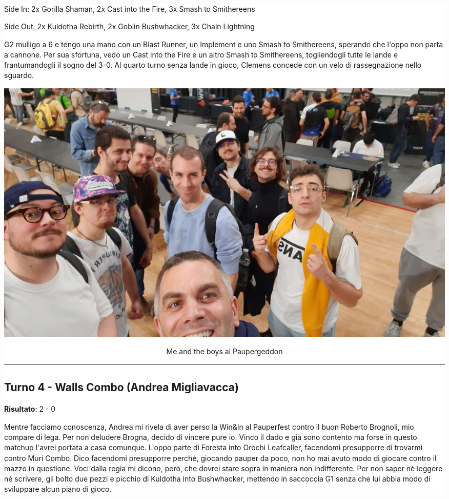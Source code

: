 Side In: 2x Gorilla Shaman, 2x Cast into the Fire, 3x Smash to Smithereens

Side Out: 2x Kuldotha Rebirth, 2x Goblin Bushwhacker, 3x Chain Lightning

G2 mulligo a 6 e tengo una mano con un Blast Runner, un Implement e uno Smash to Smithereens, sperando che l'oppo non parta a cannone. Per sua sfortuna, vedo un Cast into the Fire e un altro Smash to Smithereens, togliendogli tutte le lande e frantumandogli il sogno del 3-0. Al quarto turno senza lande in gioco, Clemens concede con un velo di rassegnazione nello sguardo.

<div style="text-align:center">
  <img src="/../assets/images/PotaPauperBresciaPaupergeddonLecco.jpg">
  <p>Me and the boys al Paupergeddon</p>
</div>

---

## Turno 4 - Walls Combo (Andrea Migliavacca)
**Risultato**: 2 - 0

Mentre facciamo conoscenza, Andrea mi rivela di aver perso la Win&In al Pauperfest contro il buon Roberto Brognoli, mio compare di lega. Per non deludere Brogna, decido di vincere pure io. Vinco il dado e già sono contento ma forse in questo matchup l'avrei portata a casa comunque. L'oppo parte di Foresta into Orochi Leafcaller, facendomi presupporre di trovarmi contro Muri Combo. Dico facendomi presupporre perchè, giocando pauper da poco, non ho mai avuto modo di giocare contro il mazzo in questione. Voci dalla regia mi dicono, però, che dovrei stare sopra in maniera non indifferente. Per non saper nè leggere nè scrivere, gli bolto due pezzi e picchio di Kuldotha into Bushwhacker, mettendo in saccoccia G1 senza che lui abbia modo di sviluppare alcun piano di gioco.
